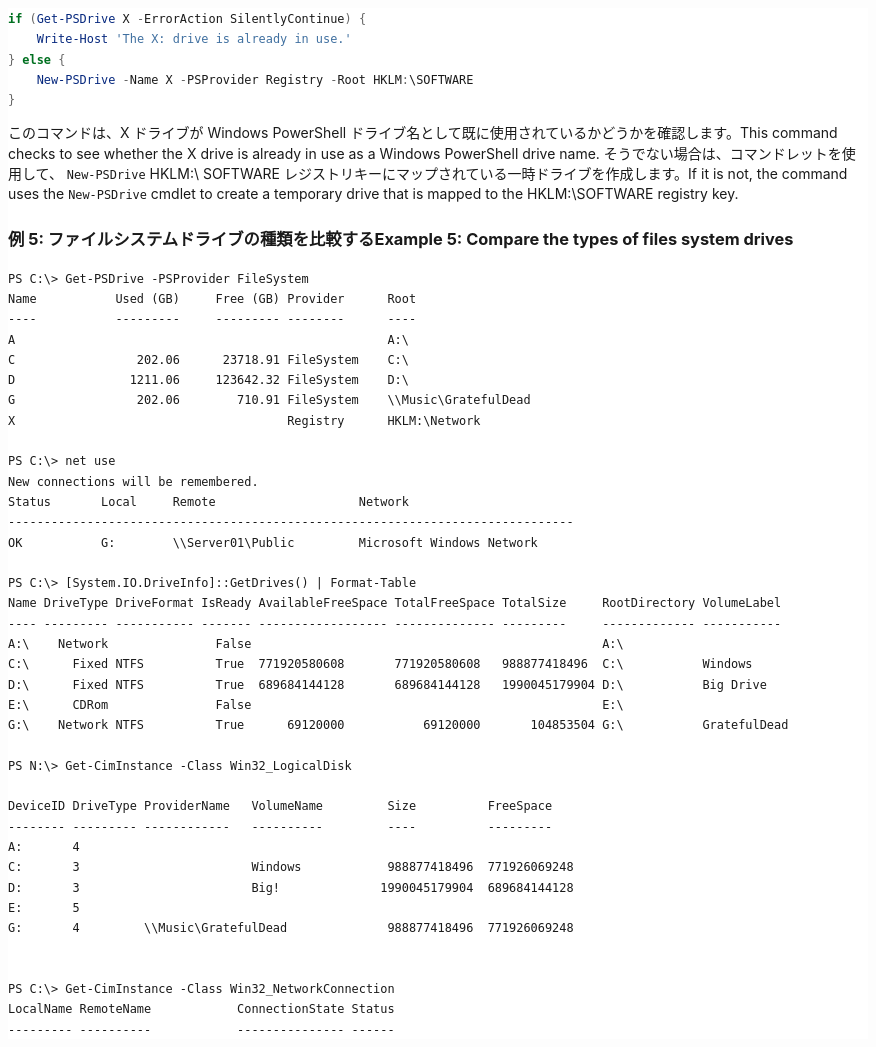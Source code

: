 ```powershell
if (Get-PSDrive X -ErrorAction SilentlyContinue) {
    Write-Host 'The X: drive is already in use.'
} else {
    New-PSDrive -Name X -PSProvider Registry -Root HKLM:\SOFTWARE
}
```

<span data-ttu-id="68c1c-132">このコマンドは、X ドライブが Windows PowerShell ドライブ名として既に使用されているかどうかを確認します。</span><span class="sxs-lookup"><span data-stu-id="68c1c-132">This command checks to see whether the X drive is already in use as a Windows PowerShell drive name.</span></span>
<span data-ttu-id="68c1c-133">そうでない場合は、コマンドレットを使用して、 `New-PSDrive` HKLM:\ SOFTWARE レジストリキーにマップされている一時ドライブを作成します。</span><span class="sxs-lookup"><span data-stu-id="68c1c-133">If it is not, the command uses the `New-PSDrive` cmdlet to create a temporary drive that is mapped to the HKLM:\SOFTWARE registry key.</span></span>

### <span data-ttu-id="68c1c-134">例 5: ファイルシステムドライブの種類を比較する</span><span class="sxs-lookup"><span data-stu-id="68c1c-134">Example 5: Compare the types of files system drives</span></span>

```
PS C:\> Get-PSDrive -PSProvider FileSystem
Name           Used (GB)     Free (GB) Provider      Root
----           ---------     --------- --------      ----
A                                                    A:\
C                 202.06      23718.91 FileSystem    C:\
D                1211.06     123642.32 FileSystem    D:\
G                 202.06        710.91 FileSystem    \\Music\GratefulDead
X                                      Registry      HKLM:\Network

PS C:\> net use
New connections will be remembered.
Status       Local     Remote                    Network
-------------------------------------------------------------------------------
OK           G:        \\Server01\Public         Microsoft Windows Network

PS C:\> [System.IO.DriveInfo]::GetDrives() | Format-Table
Name DriveType DriveFormat IsReady AvailableFreeSpace TotalFreeSpace TotalSize     RootDirectory VolumeLabel
---- --------- ----------- ------- ------------------ -------------- ---------     ------------- -----------
A:\    Network               False                                                 A:\
C:\      Fixed NTFS          True  771920580608       771920580608   988877418496  C:\           Windows
D:\      Fixed NTFS          True  689684144128       689684144128   1990045179904 D:\           Big Drive
E:\      CDRom               False                                                 E:\
G:\    Network NTFS          True      69120000           69120000       104853504 G:\           GratefulDead

PS N:\> Get-CimInstance -Class Win32_LogicalDisk

DeviceID DriveType ProviderName   VolumeName         Size          FreeSpace
-------- --------- ------------   ----------         ----          ---------
A:       4
C:       3                        Windows            988877418496  771926069248
D:       3                        Big!              1990045179904  689684144128
E:       5
G:       4         \\Music\GratefulDead              988877418496  771926069248


PS C:\> Get-CimInstance -Class Win32_NetworkConnection
LocalName RemoteName            ConnectionState Status
--------- ----------            --------------- ------
```